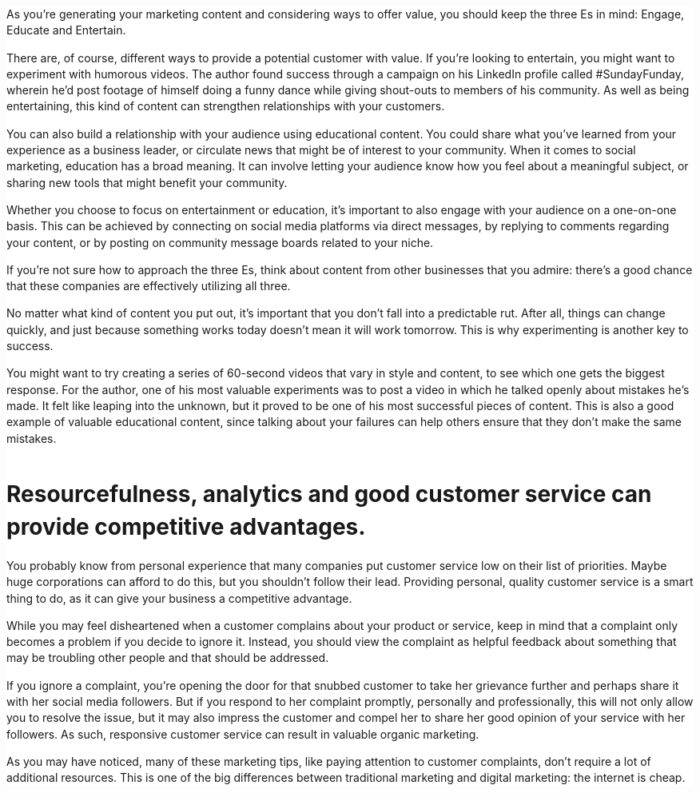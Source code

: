 As you’re generating your marketing content and considering ways to offer value, you should keep the three Es in mind: Engage, Educate and Entertain.

There are, of course, different ways to provide a potential customer with value. If you’re looking to entertain, you might want to experiment with humorous videos. The author found success through a campaign on his LinkedIn profile called #SundayFunday, wherein he’d post footage of himself doing a funny dance while giving shout-outs to members of his community. As well as being entertaining, this kind of content can strengthen relationships with your customers.

You can also build a relationship with your audience using educational content. You could share what you’ve learned from your experience as a business leader, or circulate news that might be of interest to your community. When it comes to social marketing, education has a broad meaning. It can involve letting your audience know how you feel about a meaningful subject, or sharing new tools that might benefit your community. 

Whether you choose to focus on entertainment or education, it’s important to also engage with your audience on a one-on-one basis. This can be achieved by connecting on social media platforms via direct messages, by replying to comments regarding your content, or by posting on community message boards related to your niche.

If you’re not sure how to approach the three Es, think about content from other businesses that you admire: there’s a good chance that these companies are effectively utilizing all three.

No matter what kind of content you put out, it’s important that you don’t fall into a predictable rut. After all, things can change quickly, and just because something works today doesn’t mean it will work tomorrow. This is why experimenting is another key to success.

You might want to try creating a series of 60-second videos that vary in style and content, to see which one gets the biggest response. For the author, one of his most valuable experiments was to post a video in which he talked openly about mistakes he’s made. It felt like leaping into the unknown, but it proved to be one of his most successful pieces of content. This is also a good example of valuable educational content, since talking about your failures can help others ensure that they don’t make the same mistakes.

# Resourcefulness, analytics and good customer service can provide competitive advantages.

You probably know from personal experience that many companies put customer service low on their list of priorities. Maybe huge corporations can afford to do this, but you shouldn’t follow their lead. Providing personal, quality customer service is a smart thing to do, as it can give your business a competitive advantage.

While you may feel disheartened when a customer complains about your product or service, keep in mind that a complaint only becomes a problem if you decide to ignore it. Instead, you should view the complaint as helpful feedback about something that may be troubling other people and that should be addressed.

If you ignore a complaint, you’re opening the door for that snubbed customer to take her grievance further and perhaps share it with her social media followers. But if you respond to her complaint promptly, personally and professionally, this will not only allow you to resolve the issue, but it may also impress the customer and compel her to share her good opinion of your service with her followers. As such, responsive customer service can result in valuable organic marketing.

As you may have noticed, many of these marketing tips, like paying attention to customer complaints, don’t require a lot of additional resources. This is one of the big differences between traditional marketing and digital marketing: the internet is cheap. 
